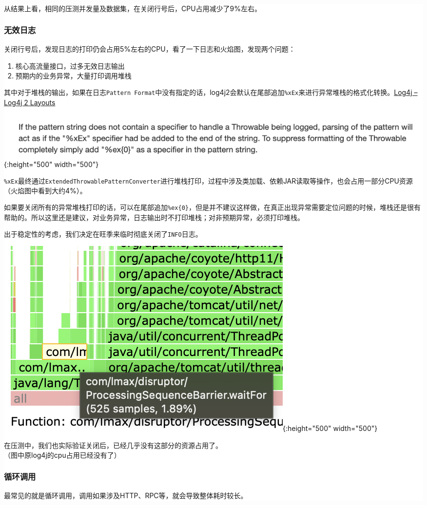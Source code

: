 从结果上看，相同的压测并发量及数据集，在关闭行号后，CPU占用减少了9%左右。

### 无效日志  

关闭行号后，发现日志的打印仍会占用5%左右的CPU，看了一下日志和火焰图，发现两个问题：  

1. 核心高流量接口，过多无效日志输出  
2. 预期内的业务异常，大量打印调用堆栈  

其中对于堆栈的输出，如果在日志`Pattern Format`中没有指定的话，log4j2会默认在尾部追加`%xEx`来进行异常堆栈的格式化转换。[Log4j – Log4j 2 Layouts](https://logging.apache.org/log4j/2.x/manual/layouts.html)  

![](https://raw.githubusercontent.com/Taaang/blog/master/assets/images/post_imgs/press_test/2.png){:height="500" width="500"}  

`%xEx`最终通过`ExtendedThrowablePatternConverter`进行堆栈打印，过程中涉及类加载、依赖JAR读取等操作，也会占用一部分CPU资源（火焰图中看到大约4%）。  

如果要关闭所有的异常堆栈打印的话，可以在尾部追加`%ex{0}`，但是并不建议这样做，在真正出现异常需要定位问题的时候，堆栈还是很有帮助的。所以这里还是建议，对业务异常，日志输出时不打印堆栈；对非预期异常，必须打印堆栈。  

出于稳定性的考虑，我们决定在旺季来临时彻底关闭了`INFO`日志。  

![](https://raw.githubusercontent.com/Taaang/blog/master/assets/images/post_imgs/press_test/3.png){:height="500" width="500"}  

在压测中，我们也实际验证关闭后，已经几乎没有这部分的资源占用了。  
（图中原log4j的cpu占用已经没有了）  

### 循环调用  

最常见的就是循环调用，调用如果涉及HTTP、RPC等，就会导致整体耗时较长。  
